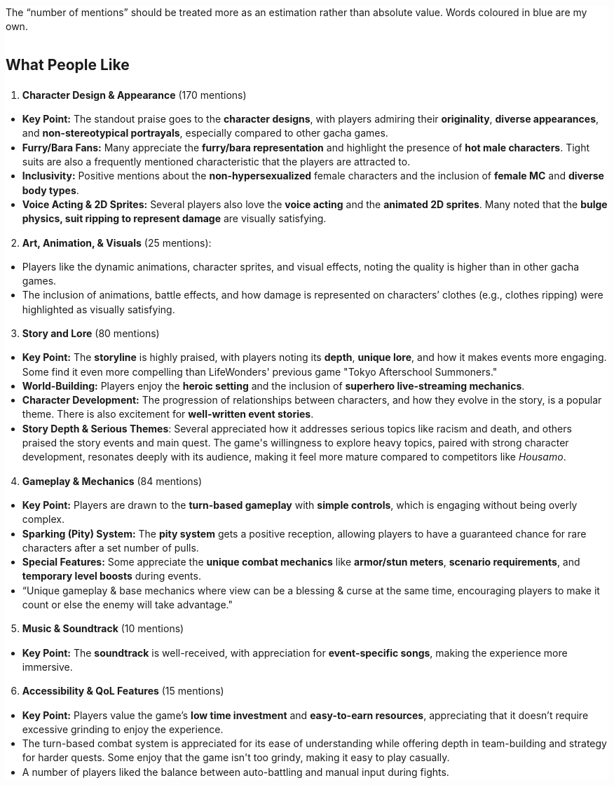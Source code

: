 The “number of mentions” should be treated more as an estimation rather than absolute value. <span class="comment">Words coloured in blue are my own</span>.

## What People Like

1. **Character Design & Appearance** (170 mentions)
  * **Key Point:** The standout praise goes to the **character designs**, with players admiring their **originality**, **diverse appearances**, and **non-stereotypical portrayals**, especially compared to other gacha games.
  * **Furry/Bara Fans:** Many appreciate the **furry/bara representation** and highlight the presence of **hot male characters**. Tight suits are also a frequently mentioned characteristic that the players are attracted to.
  * **Inclusivity:** Positive mentions about the **non-hypersexualized** female characters and the inclusion of **female MC** and **diverse body types**.
  * **Voice Acting & 2D Sprites:** Several players also love the **voice acting** and the **animated 2D sprites**. Many noted that the **bulge physics, suit ripping to represent damage** are visually satisfying.  

2. **Art, Animation, & Visuals** (25 mentions):
  * Players like the dynamic animations, character sprites, and visual effects, noting the quality is higher than in other gacha games.
  * The inclusion of animations, battle effects, and how damage is represented on characters’ clothes (e.g., clothes ripping) were highlighted as visually satisfying.

3. **Story and Lore** (80 mentions)
  * **Key Point:** The **storyline** is highly praised, with players noting its **depth**, **unique lore**, and how it makes events more engaging. Some find it even more compelling than LifeWonders' previous game "Tokyo Afterschool Summoners."
  * **World-Building:** Players enjoy the **heroic setting** and the inclusion of **superhero live-streaming mechanics**.
  * **Character Development:** The progression of relationships between characters, and how they evolve in the story, is a popular theme. There is also excitement for **well-written event stories**.
  * **Story Depth & Serious Themes**: Several appreciated how it addresses serious topics like racism and death, and others praised the story events and main quest. The game's willingness to explore heavy topics, paired with strong character development, resonates deeply with its audience, making it feel more mature compared to competitors like _Housamo_.

4. **Gameplay & Mechanics** (84 mentions)
  * **Key Point:** Players are drawn to the **turn-based gameplay** with **simple controls**, which is engaging without being overly complex.
  * **Sparking (Pity) System:** The **pity system** gets a positive reception, allowing players to have a guaranteed chance for rare characters after a set number of pulls.
  * **Special Features:** Some appreciate the **unique combat mechanics** like **armor/stun meters**, **scenario requirements**, and **temporary level boosts** during events.
  * “Unique gameplay & base mechanics where view can be a blessing & curse at the same time, encouraging players to make it count or else the enemy will take advantage."

5. **Music & Soundtrack** (10 mentions)
  * **Key Point:** The **soundtrack** is well-received, with appreciation for **event-specific songs**, making the experience more immersive.

6. **Accessibility & QoL Features** (15 mentions)
  * **Key Point:** Players value the game’s **low time investment** and **easy-to-earn resources**, appreciating that it doesn’t require excessive grinding to enjoy the experience.
  * The turn-based combat system is appreciated for its ease of understanding while offering depth in team-building and strategy for harder quests. Some enjoy that the game isn't too grindy, making it easy to play casually.
  * A number of players liked the balance between auto-battling and manual input during fights.
